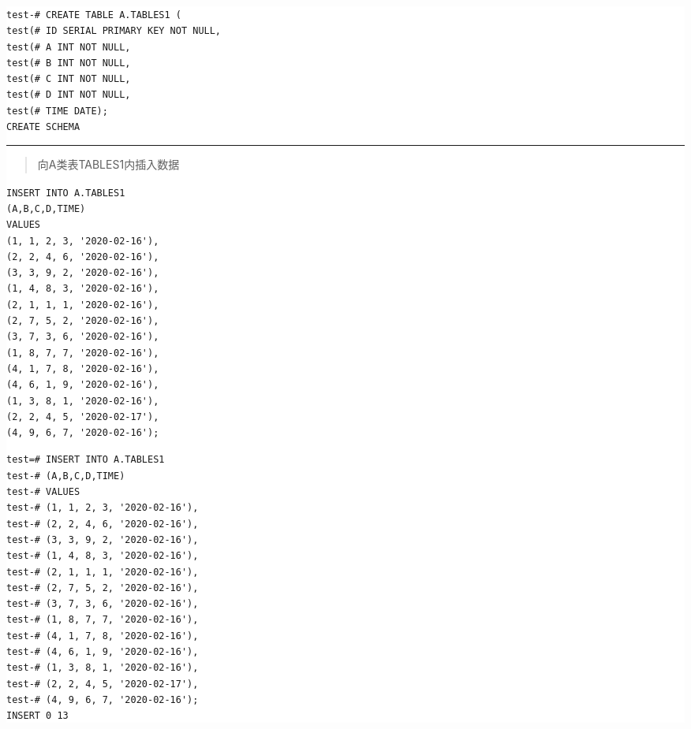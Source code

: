 ```
test-# CREATE TABLE A.TABLES1 (
test(# ID SERIAL PRIMARY KEY NOT NULL,
test(# A INT NOT NULL, 
test(# B INT NOT NULL,
test(# C INT NOT NULL,
test(# D INT NOT NULL,
test(# TIME DATE);
CREATE SCHEMA
```

---

> 向A类表TABLES1内插入数据

```
INSERT INTO A.TABLES1
(A,B,C,D,TIME)
VALUES
(1, 1, 2, 3, '2020-02-16'),
(2, 2, 4, 6, '2020-02-16'),
(3, 3, 9, 2, '2020-02-16'),
(1, 4, 8, 3, '2020-02-16'),
(2, 1, 1, 1, '2020-02-16'),
(2, 7, 5, 2, '2020-02-16'),
(3, 7, 3, 6, '2020-02-16'),
(1, 8, 7, 7, '2020-02-16'),
(4, 1, 7, 8, '2020-02-16'),
(4, 6, 1, 9, '2020-02-16'),
(1, 3, 8, 1, '2020-02-16'),
(2, 2, 4, 5, '2020-02-17'),
(4, 9, 6, 7, '2020-02-16');
```

```
test=# INSERT INTO A.TABLES1
test-# (A,B,C,D,TIME)
test-# VALUES
test-# (1, 1, 2, 3, '2020-02-16'),
test-# (2, 2, 4, 6, '2020-02-16'),
test-# (3, 3, 9, 2, '2020-02-16'),
test-# (1, 4, 8, 3, '2020-02-16'),
test-# (2, 1, 1, 1, '2020-02-16'),
test-# (2, 7, 5, 2, '2020-02-16'),
test-# (3, 7, 3, 6, '2020-02-16'),
test-# (1, 8, 7, 7, '2020-02-16'),
test-# (4, 1, 7, 8, '2020-02-16'),
test-# (4, 6, 1, 9, '2020-02-16'),
test-# (1, 3, 8, 1, '2020-02-16'),
test-# (2, 2, 4, 5, '2020-02-17'),
test-# (4, 9, 6, 7, '2020-02-16');
INSERT 0 13
```
